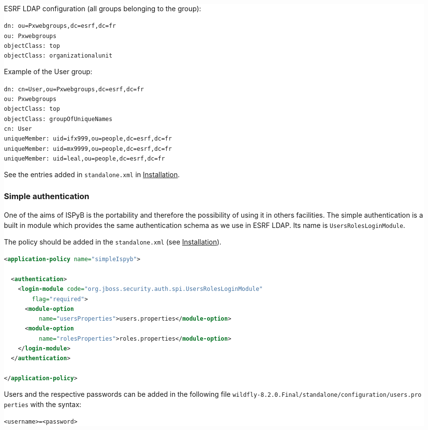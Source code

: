 ESRF LDAP configuration (all groups belonging to the group):

```
dn: ou=Pxwebgroups,dc=esrf,dc=fr
ou: Pxwebgroups
objectClass: top
objectClass: organizationalunit
```

Example of the User group:

```
dn: cn=User,ou=Pxwebgroups,dc=esrf,dc=fr
ou: Pxwebgroups
objectClass: top
objectClass: groupOfUniqueNames
cn: User
uniqueMember: uid=ifx999,ou=people,dc=esrf,dc=fr
uniqueMember: uid=mx9999,ou=people,dc=esrf,dc=fr
uniqueMember: uid=leal,ou=people,dc=esrf,dc=fr
```

See the entries added in `standalone.xml` in [Installation](#installation).


### Simple authentication

One of the aims of ISPyB is the portability and therefore the possibility of
using it in others facilities. The simple authentication is a built in module
which provides the same authentication schema as we use in ESRF LDAP. Its name
is `UsersRolesLoginModule`.

The policy should be added in the `standalone.xml` (see
[Installation](#installation)).

```xml
<application-policy name="simpleIspyb">

  <authentication>
    <login-module code="org.jboss.security.auth.spi.UsersRolesLoginModule"
        flag="required">
      <module-option
          name="usersProperties">users.properties</module-option>
      <module-option
          name="rolesProperties">roles.properties</module-option>
    </login-module>
  </authentication>

</application-policy>
```

Users and the respective passwords can be added in the following file
`wildfly-8.2.0.Final/standalone/configuration/users.properties` with the syntax:

```
<username>=<password>
```
